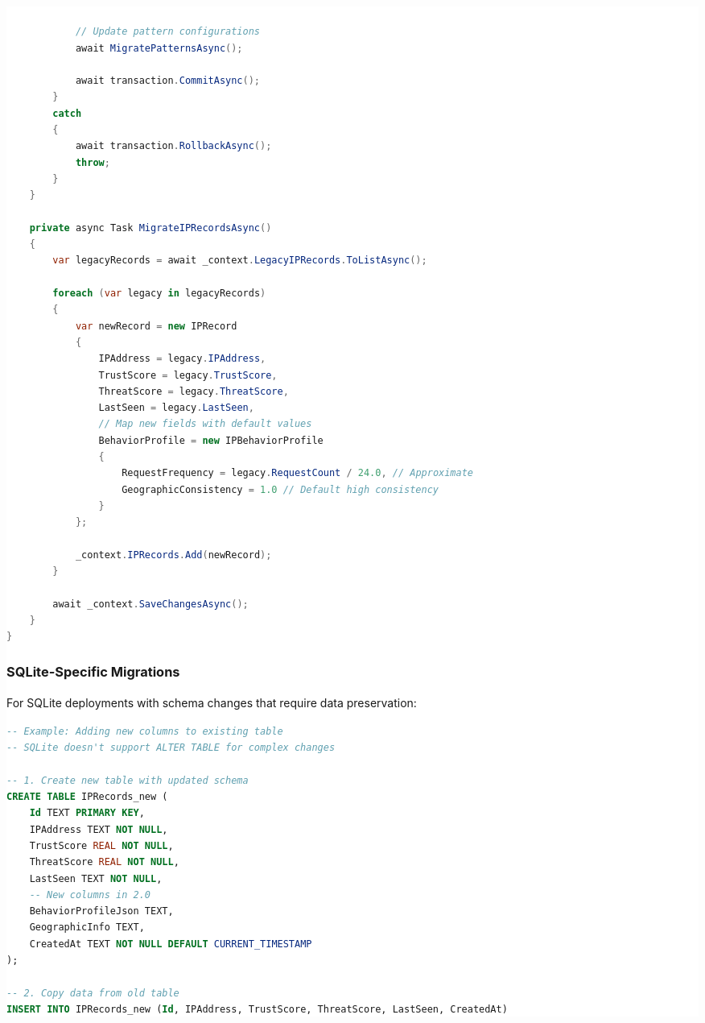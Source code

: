 ```csharp
            
            // Update pattern configurations
            await MigratePatternsAsync();
            
            await transaction.CommitAsync();
        }
        catch
        {
            await transaction.RollbackAsync();
            throw;
        }
    }
    
    private async Task MigrateIPRecordsAsync()
    {
        var legacyRecords = await _context.LegacyIPRecords.ToListAsync();
        
        foreach (var legacy in legacyRecords)
        {
            var newRecord = new IPRecord
            {
                IPAddress = legacy.IPAddress,
                TrustScore = legacy.TrustScore,
                ThreatScore = legacy.ThreatScore,
                LastSeen = legacy.LastSeen,
                // Map new fields with default values
                BehaviorProfile = new IPBehaviorProfile
                {
                    RequestFrequency = legacy.RequestCount / 24.0, // Approximate
                    GeographicConsistency = 1.0 // Default high consistency
                }
            };
            
            _context.IPRecords.Add(newRecord);
        }
        
        await _context.SaveChangesAsync();
    }
}
```

### SQLite-Specific Migrations

For SQLite deployments with schema changes that require data preservation:

```sql
-- Example: Adding new columns to existing table
-- SQLite doesn't support ALTER TABLE for complex changes

-- 1. Create new table with updated schema
CREATE TABLE IPRecords_new (
    Id TEXT PRIMARY KEY,
    IPAddress TEXT NOT NULL,
    TrustScore REAL NOT NULL,
    ThreatScore REAL NOT NULL,
    LastSeen TEXT NOT NULL,
    -- New columns in 2.0
    BehaviorProfileJson TEXT,
    GeographicInfo TEXT,
    CreatedAt TEXT NOT NULL DEFAULT CURRENT_TIMESTAMP
);

-- 2. Copy data from old table
INSERT INTO IPRecords_new (Id, IPAddress, TrustScore, ThreatScore, LastSeen, CreatedAt)
```